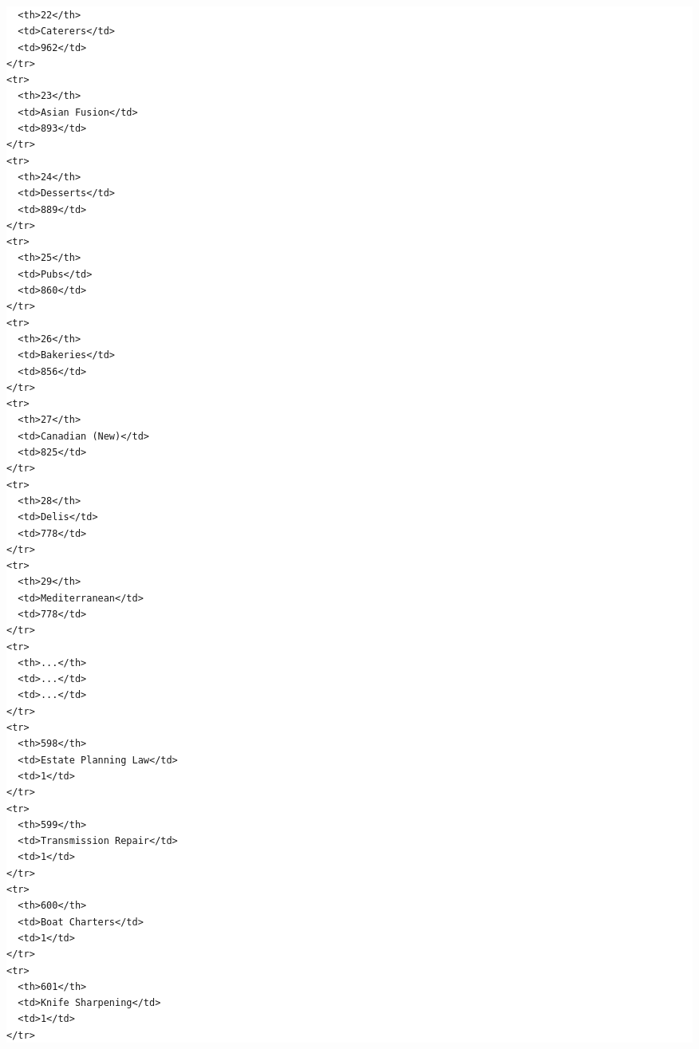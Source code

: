       <th>22</th>
      <td>Caterers</td>
      <td>962</td>
    </tr>
    <tr>
      <th>23</th>
      <td>Asian Fusion</td>
      <td>893</td>
    </tr>
    <tr>
      <th>24</th>
      <td>Desserts</td>
      <td>889</td>
    </tr>
    <tr>
      <th>25</th>
      <td>Pubs</td>
      <td>860</td>
    </tr>
    <tr>
      <th>26</th>
      <td>Bakeries</td>
      <td>856</td>
    </tr>
    <tr>
      <th>27</th>
      <td>Canadian (New)</td>
      <td>825</td>
    </tr>
    <tr>
      <th>28</th>
      <td>Delis</td>
      <td>778</td>
    </tr>
    <tr>
      <th>29</th>
      <td>Mediterranean</td>
      <td>778</td>
    </tr>
    <tr>
      <th>...</th>
      <td>...</td>
      <td>...</td>
    </tr>
    <tr>
      <th>598</th>
      <td>Estate Planning Law</td>
      <td>1</td>
    </tr>
    <tr>
      <th>599</th>
      <td>Transmission Repair</td>
      <td>1</td>
    </tr>
    <tr>
      <th>600</th>
      <td>Boat Charters</td>
      <td>1</td>
    </tr>
    <tr>
      <th>601</th>
      <td>Knife Sharpening</td>
      <td>1</td>
    </tr>